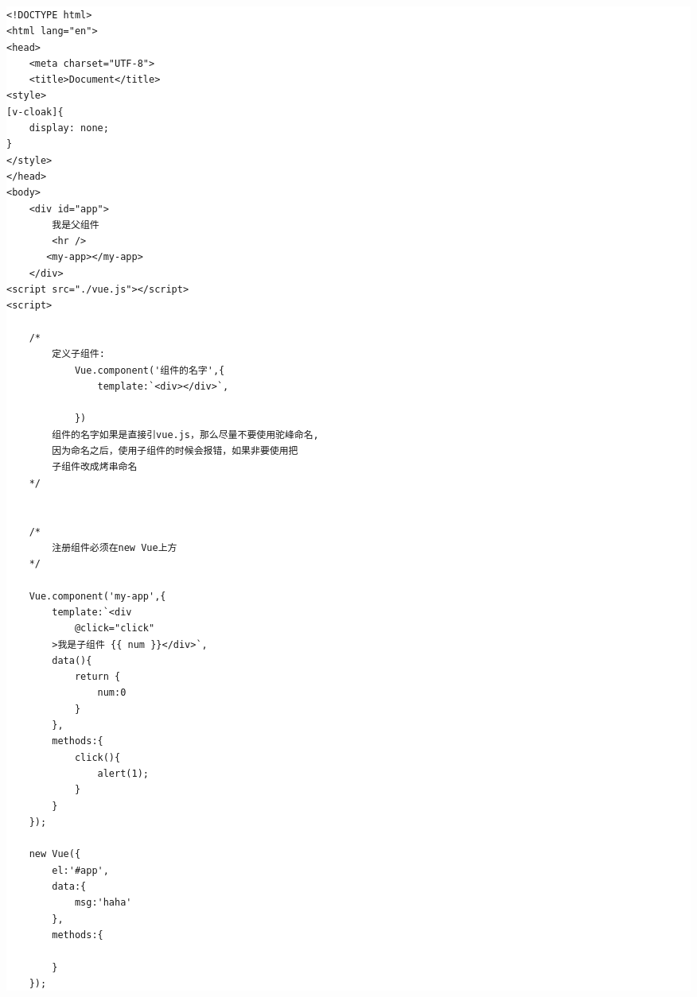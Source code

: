 
```
<!DOCTYPE html>
<html lang="en">
<head>
    <meta charset="UTF-8">
    <title>Document</title>
<style>
[v-cloak]{
    display: none;
}
</style>
</head>
<body>
    <div id="app">
        我是父组件
        <hr />
       <my-app></my-app>
    </div>
<script src="./vue.js"></script>
<script>
    
    /*
        定义子组件:
            Vue.component('组件的名字',{
                template:`<div></div>`,

            })
        组件的名字如果是直接引vue.js，那么尽量不要使用驼峰命名,
        因为命名之后，使用子组件的时候会报错，如果非要使用把
        子组件改成烤串命名
    */
    

    /*
        注册组件必须在new Vue上方   
    */

    Vue.component('my-app',{
        template:`<div 
            @click="click"
        >我是子组件 {{ num }}</div>`,
        data(){
            return {
                num:0
            }
        },
        methods:{
            click(){
                alert(1);
            }
        }
    });

    new Vue({
        el:'#app',
        data:{
            msg:'haha'
        },
        methods:{
            
        }
    });

```